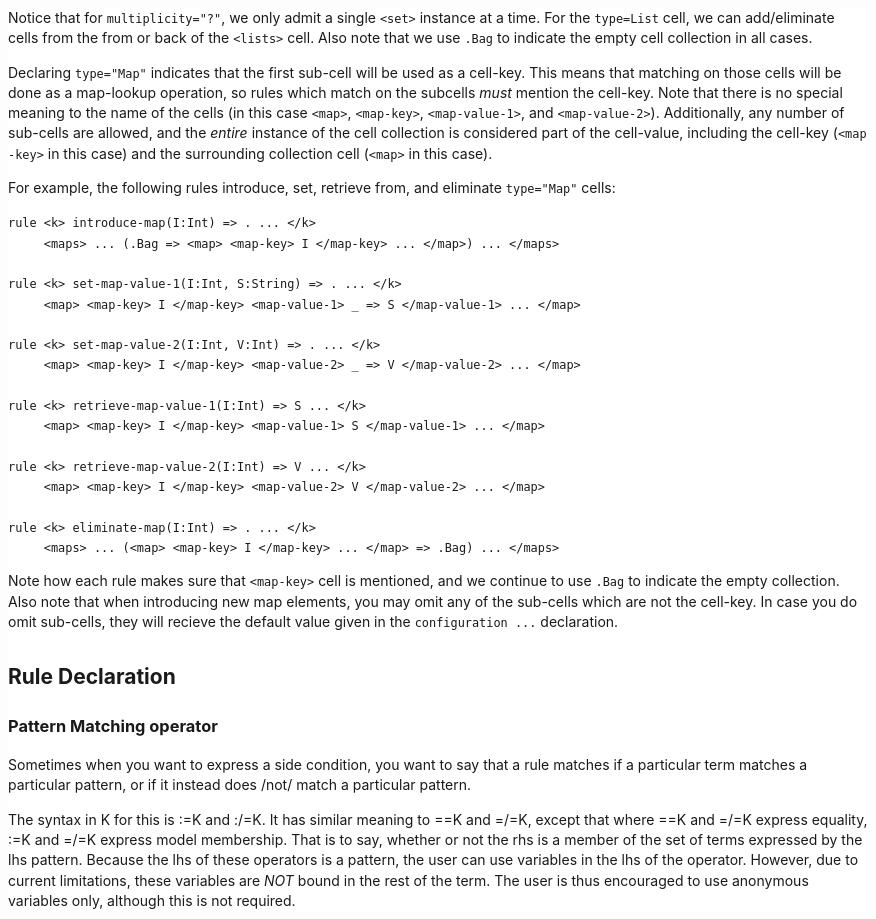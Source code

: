 Notice that for `multiplicity="?"`, we only admit a single `<set>` instance at
a time. For the `type=List` cell, we can add/eliminate cells from the from or
back of the `<lists>` cell. Also note that we use `.Bag` to indicate the empty
cell collection in all cases.

Declaring `type="Map"` indicates that the first sub-cell will be used as a
cell-key. This means that matching on those cells will be done as a map-lookup
operation, so rules which match on the subcells _must_ mention the cell-key.
Note that there is no special meaning to the name of the cells (in this case
`<map>`, `<map-key>`, `<map-value-1>`, and `<map-value-2>`). Additionally, any
number of sub-cells are allowed, and the _entire_ instance of the cell
collection is considered part of the cell-value, including the cell-key
(`<map-key>` in this case) and the surrounding collection cell (`<map>` in this
case).

For example, the following rules introduce, set, retrieve from, and eliminate
`type="Map"` cells:

```k
rule <k> introduce-map(I:Int) => . ... </k>
     <maps> ... (.Bag => <map> <map-key> I </map-key> ... </map>) ... </maps>

rule <k> set-map-value-1(I:Int, S:String) => . ... </k>
     <map> <map-key> I </map-key> <map-value-1> _ => S </map-value-1> ... </map>

rule <k> set-map-value-2(I:Int, V:Int) => . ... </k>
     <map> <map-key> I </map-key> <map-value-2> _ => V </map-value-2> ... </map>

rule <k> retrieve-map-value-1(I:Int) => S ... </k>
     <map> <map-key> I </map-key> <map-value-1> S </map-value-1> ... </map>

rule <k> retrieve-map-value-2(I:Int) => V ... </k>
     <map> <map-key> I </map-key> <map-value-2> V </map-value-2> ... </map>

rule <k> eliminate-map(I:Int) => . ... </k>
     <maps> ... (<map> <map-key> I </map-key> ... </map> => .Bag) ... </maps>
```

Note how each rule makes sure that `<map-key>` cell is mentioned, and we
continue to use `.Bag` to indicate the empty collection. Also note that
when introducing new map elements, you may omit any of the sub-cells which are
not the cell-key. In case you do omit sub-cells, they will recieve the default
value given in the `configuration ...` declaration.

Rule Declaration
----------------

### Pattern Matching operator

Sometimes when you want to express a side condition, you want to say that a
rule matches if a particular term matches a particular pattern, or if it
instead does /not/ match a particular pattern.

The syntax in K for this is :=K and :/=K. It has similar meaning to ==K and
=/=K, except that where ==K and =/=K express equality, :=K and =/=K express
model membership. That is to say, whether or not the rhs is a member of the set
of terms expressed by the lhs pattern. Because the lhs of these operators is a
pattern, the user can use variables in the lhs of the operator. However, due to
current limitations, these variables are *NOT* bound in the rest of the term.
The user is thus encouraged to use anonymous variables only, although this is
not required.
